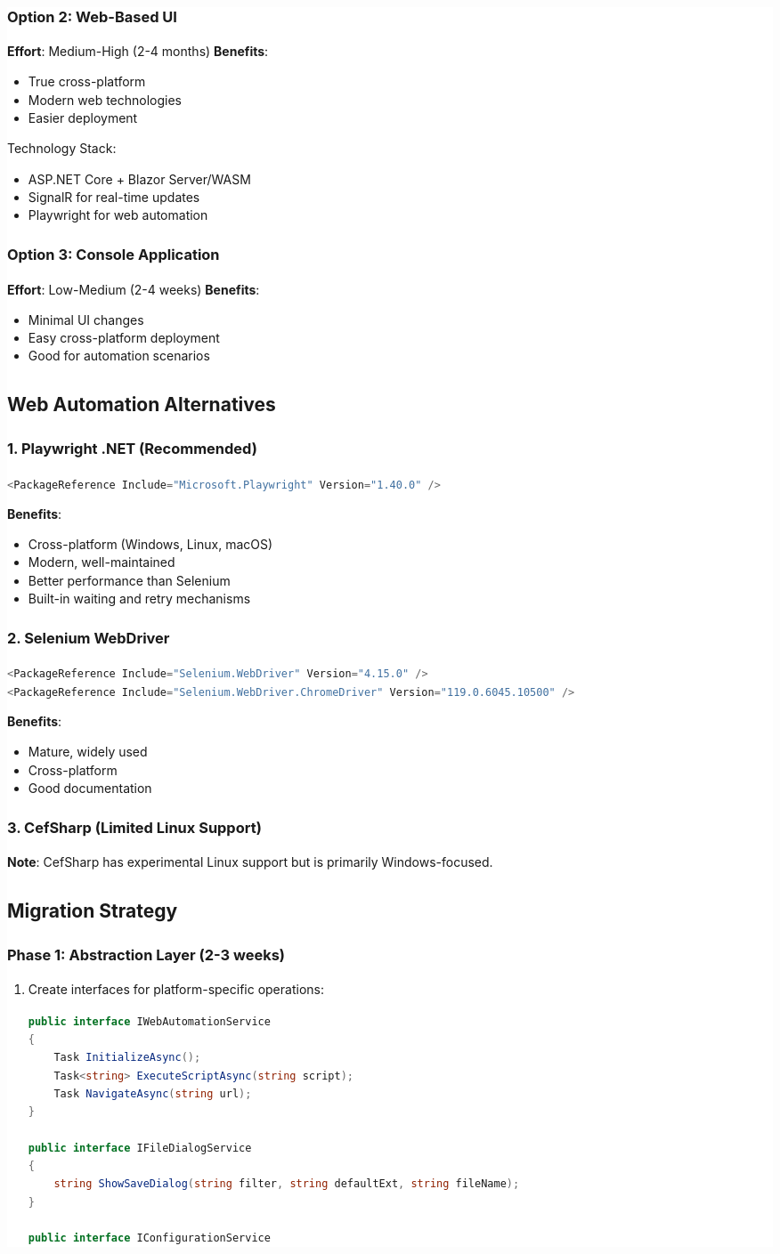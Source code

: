 ### Option 2: Web-Based UI
**Effort**: Medium-High (2-4 months)
**Benefits**:
- True cross-platform
- Modern web technologies
- Easier deployment

Technology Stack:
- ASP.NET Core + Blazor Server/WASM
- SignalR for real-time updates
- Playwright for web automation

### Option 3: Console Application
**Effort**: Low-Medium (2-4 weeks)
**Benefits**:
- Minimal UI changes
- Easy cross-platform deployment
- Good for automation scenarios

## Web Automation Alternatives

### 1. Playwright .NET (Recommended)
```csharp
<PackageReference Include="Microsoft.Playwright" Version="1.40.0" />
```
**Benefits**:
- Cross-platform (Windows, Linux, macOS)
- Modern, well-maintained
- Better performance than Selenium
- Built-in waiting and retry mechanisms

### 2. Selenium WebDriver
```csharp
<PackageReference Include="Selenium.WebDriver" Version="4.15.0" />
<PackageReference Include="Selenium.WebDriver.ChromeDriver" Version="119.0.6045.10500" />
```
**Benefits**:
- Mature, widely used
- Cross-platform
- Good documentation

### 3. CefSharp (Limited Linux Support)
**Note**: CefSharp has experimental Linux support but is primarily Windows-focused.

## Migration Strategy

### Phase 1: Abstraction Layer (2-3 weeks)
1. Create interfaces for platform-specific operations:
   ```csharp
   public interface IWebAutomationService
   {
       Task InitializeAsync();
       Task<string> ExecuteScriptAsync(string script);
       Task NavigateAsync(string url);
   }
   
   public interface IFileDialogService
   {
       string ShowSaveDialog(string filter, string defaultExt, string fileName);
   }
   
   public interface IConfigurationService
   ```